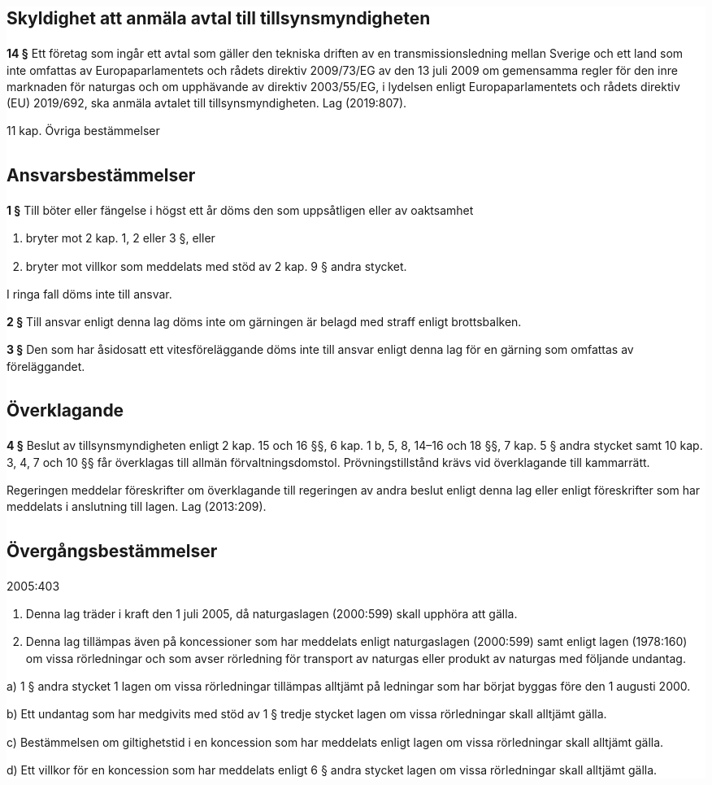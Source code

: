 ## Skyldighet att anmäla avtal till tillsynsmyndigheten

**14 §** Ett företag som ingår ett avtal som gäller den tekniska driften av en transmissionsledning mellan Sverige och ett land som inte omfattas av Europaparlamentets och rådets direktiv 2009/73/EG av den 13 juli 2009 om gemensamma regler för den inre marknaden för naturgas och om upphävande av direktiv 2003/55/EG, i lydelsen enligt Europaparlamentets och rådets direktiv (EU) 2019/692, ska anmäla avtalet till tillsynsmyndigheten. Lag (2019:807).

11 kap. Övriga bestämmelser

## Ansvarsbestämmelser

**1 §** Till böter eller fängelse i högst ett år döms den som uppsåtligen eller av oaktsamhet

1. bryter mot 2 kap. 1, 2 eller 3 §, eller

2. bryter mot villkor som meddelats med stöd av 2 kap. 9 § andra stycket.

I ringa fall döms inte till ansvar.

**2 §** Till ansvar enligt denna lag döms inte om gärningen är belagd med straff enligt brottsbalken.

**3 §** Den som har åsidosatt ett vitesföreläggande döms inte till ansvar enligt denna lag för en gärning som omfattas av föreläggandet.

## Överklagande

**4 §** Beslut av tillsynsmyndigheten enligt 2 kap. 15 och 16 §§, 6 kap. 1 b, 5, 8, 14–16 och 18 §§, 7 kap. 5 § andra stycket samt 10 kap. 3, 4, 7 och 10 §§ får överklagas till allmän förvaltningsdomstol. Prövningstillstånd krävs vid överklagande till kammarrätt.

Regeringen meddelar föreskrifter om överklagande till regeringen av andra beslut enligt denna lag eller enligt föreskrifter som har meddelats i anslutning till lagen. Lag (2013:209).


## Övergångsbestämmelser

2005:403

1. Denna lag träder i kraft den 1 juli 2005, då naturgaslagen (2000:599) skall upphöra att gälla.

2. Denna lag tillämpas även på koncessioner som har meddelats enligt naturgaslagen (2000:599) samt enligt lagen (1978:160) om vissa rörledningar och som avser rörledning för transport av naturgas eller produkt av naturgas med följande undantag.

a) 1 § andra stycket 1 lagen om vissa rörledningar tillämpas alltjämt på ledningar som har börjat byggas före den 1 augusti 2000.

b) Ett undantag som har medgivits med stöd av 1 § tredje stycket lagen om vissa rörledningar skall alltjämt gälla.

c) Bestämmelsen om giltighetstid i en koncession som har meddelats enligt lagen om vissa rörledningar skall alltjämt gälla.

d) Ett villkor för en koncession som har meddelats enligt 6 § andra stycket lagen om vissa rörledningar skall alltjämt gälla.
